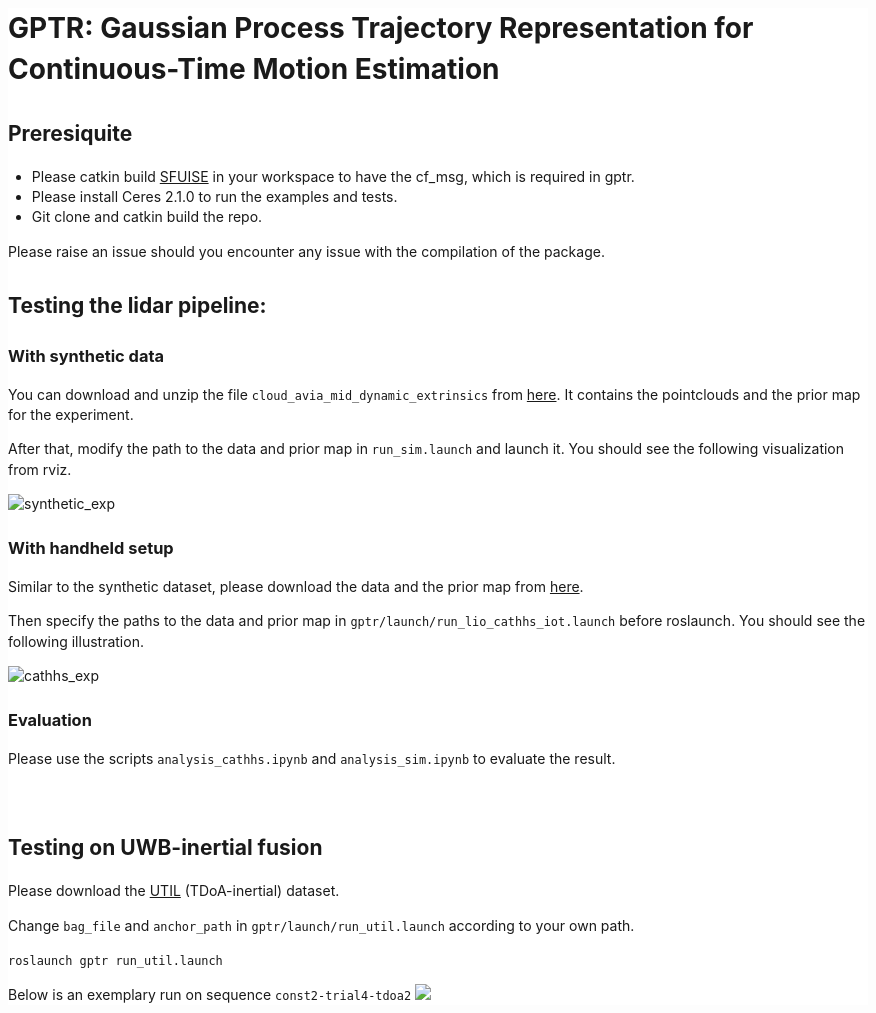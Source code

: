 # GPTR: Gaussian Process Trajectory Representation for Continuous-Time Motion Estimation

## Preresiquite

* Please catkin build [SFUISE](https://github.com/ASIG-X/SFUISE) in your workspace to have the cf_msg, which is required in gptr.
* Please install Ceres 2.1.0 to run the examples and tests.
* Git clone and catkin build the repo.
  
Please raise an issue should you encounter any issue with the compilation of the package.

## Testing the lidar pipeline:

### With synthetic data

You can download and unzip the file `cloud_avia_mid_dynamic_extrinsics` from [here](https://drive.google.com/file/d/1Q5fTn5OvWd_I2RvVfiUKir90q5HshzQM/view?usp=sharing). It contains the pointclouds and the prior map for the experiment.

After that, modify the path to the data and prior map in `run_sim.launch` and launch it. You should see the following visualization from rviz.

<img src="docs/sim.gif" alt="synthetic_exp" width="600"/>

### With handheld setup

Similar to the synthetic dataset, please download the data and the prior map from [here](https://drive.google.com/file/d/1QId8X4LFxYdYewHSBXiDEAvpIFD8w-ei/view?usp=sharing).

Then specify the paths to the data and prior map in `gptr/launch/run_lio_cathhs_iot.launch` before roslaunch. You should see the following illustration.

<img src="docs/cathhs.gif" alt="cathhs_exp" width="600"/>

### Evaluation

Please use the scripts `analysis_cathhs.ipynb` and `analysis_sim.ipynb` to evaluate the result.

<br/>

## Testing on UWB-inertial fusion

Please download the [UTIL](https://utiasdsl.github.io/util-uwb-dataset/) (TDoA-inertial) dataset.

Change `bag_file` and `anchor_path` in `gptr/launch/run_util.launch` according to your own path.
```
roslaunch gptr run_util.launch
```
Below is an exemplary run on sequence `const2-trial4-tdoa2`
<img src="/docs/ui_video.gif" width="600"/>

